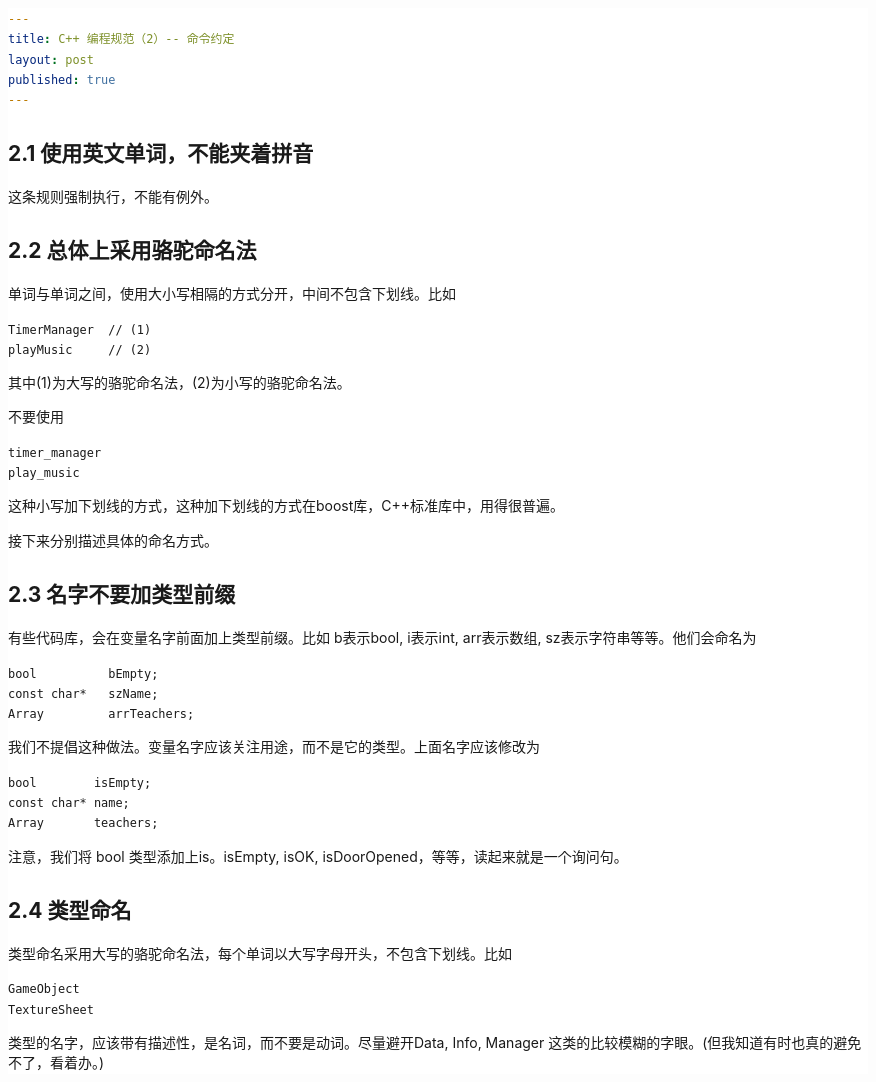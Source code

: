 ```yaml
---
title: C++ 编程规范（2）-- 命令约定
layout: post
published: true
---
```


## 2.1 使用英文单词，不能夹着拼音
这条规则强制执行，不能有例外。

<a name="camel"></a>
## 2.2 总体上采用骆驼命名法
单词与单词之间，使用大小写相隔的方式分开，中间不包含下划线。比如

	TimerManager  // (1)
	playMusic     // (2)

其中(1)为大写的骆驼命名法，(2)为小写的骆驼命名法。

不要使用

	timer_manager
	play_music

这种小写加下划线的方式，这种加下划线的方式在boost库，C++标准库中，用得很普遍。

接下来分别描述具体的命名方式。

<a name="can_not_type_prefix"></a>
## 2.3 名字不要加类型前缀
有些代码库，会在变量名字前面加上类型前缀。比如 b表示bool, i表示int, arr表示数组, sz表示字符串等等。他们会命名为

    bool          bEmpty;
    const char*   szName;
    Array         arrTeachers;

我们不提倡这种做法。变量名字应该关注用途，而不是它的类型。上面名字应该修改为

    bool        isEmpty;
    const char* name;
    Array       teachers;

注意，我们将 bool 类型添加上is。isEmpty, isOK, isDoorOpened，等等，读起来就是一个询问句。

<a name="type_name"></a>
## 2.4 类型命名
类型命名采用大写的骆驼命名法，每个单词以大写字母开头，不包含下划线。比如

	GameObject
	TextureSheet

类型的名字，应该带有描述性，是名词，而不要是动词。尽量避开Data, Info, Manager 这类的比较模糊的字眼。(但我知道有时也真的避免不了，看着办。)

